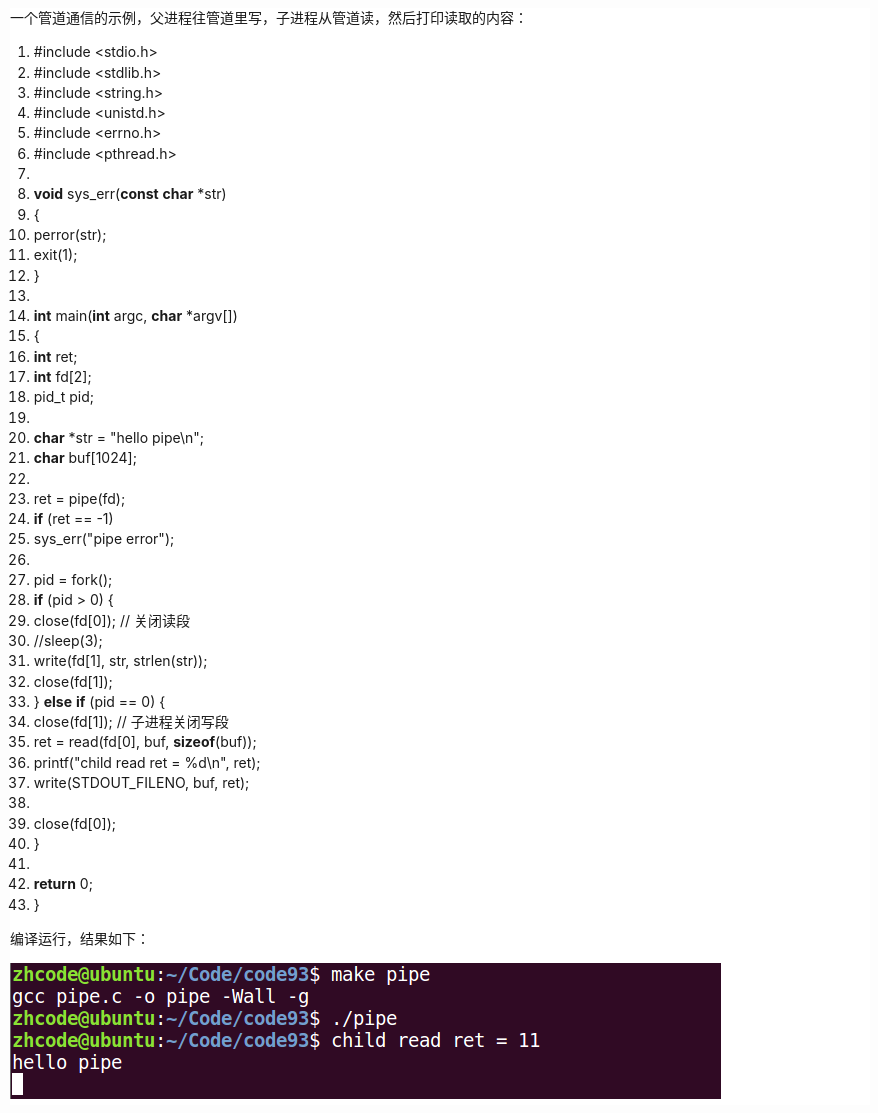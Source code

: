 一个管道通信的示例，父进程往管道里写，子进程从管道读，然后打印读取的内容：

1.  \#include \<stdio.h\>
2.  \#include \<stdlib.h\>
3.  \#include \<string.h\>
4.  \#include \<unistd.h\>
5.  \#include \<errno.h\>
6.  \#include \<pthread.h\>
7.  
8.  **void** sys_err(**const** **char** \*str)
9.  {
10.  perror(str);
11.  exit(1);
12.  }
13.  
14.  **int** main(**int** argc, **char** \*argv[])
15.  {
16.  **int** ret;
17.  **int** fd[2];
18.  pid_t pid;
19.  
20.  **char** \*str = "hello pipe\\n";
21.  **char** buf[1024];
22.  
23.  ret = pipe(fd);
24.  **if** (ret == -1)
25.  sys_err("pipe error");
26.  
27.  pid = fork();
28.  **if** (pid \> 0) {
29.  close(fd[0]); // 关闭读段
30.  //sleep(3);
31.  write(fd[1], str, strlen(str));
32.  close(fd[1]);
33.  } **else** **if** (pid == 0) {
34.  close(fd[1]); // 子进程关闭写段
35.  ret = read(fd[0], buf, **sizeof**(buf));
36.  printf("child read ret = %d\\n", ret);
37.  write(STDOUT_FILENO, buf, ret);
38.  
39.  close(fd[0]);
40.  }
41.  
42.  **return** 0;
43.  }

编译运行，结果如下：

![](res/A10.进程之间的通信/5204cdfdfc50d0b79f7cf18b57b23061.png)
